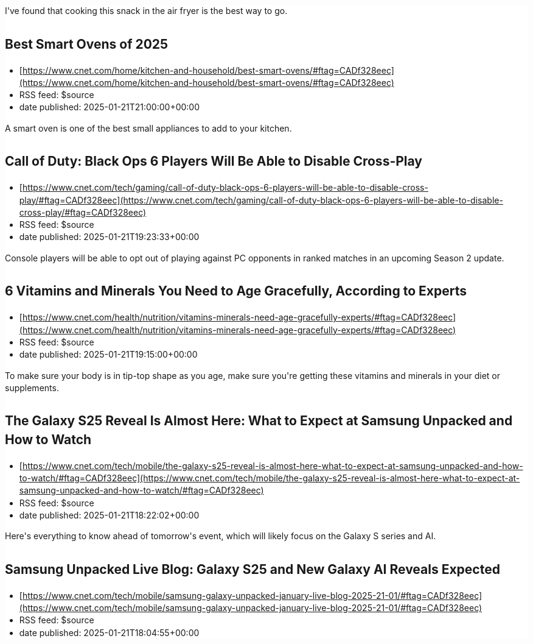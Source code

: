 I've found that cooking this snack in the air fryer is the best way to go.

## Best Smart Ovens of 2025
 - [https://www.cnet.com/home/kitchen-and-household/best-smart-ovens/#ftag=CADf328eec](https://www.cnet.com/home/kitchen-and-household/best-smart-ovens/#ftag=CADf328eec)
 - RSS feed: $source
 - date published: 2025-01-21T21:00:00+00:00

A smart oven is one of the best small appliances to add to your kitchen.

## Call of Duty: Black Ops 6 Players Will Be Able to Disable Cross-Play
 - [https://www.cnet.com/tech/gaming/call-of-duty-black-ops-6-players-will-be-able-to-disable-cross-play/#ftag=CADf328eec](https://www.cnet.com/tech/gaming/call-of-duty-black-ops-6-players-will-be-able-to-disable-cross-play/#ftag=CADf328eec)
 - RSS feed: $source
 - date published: 2025-01-21T19:23:33+00:00

Console players will be able to opt out of playing against PC opponents in ranked matches in an upcoming Season 2 update.

## 6 Vitamins and Minerals You Need to Age Gracefully, According to Experts
 - [https://www.cnet.com/health/nutrition/vitamins-minerals-need-age-gracefully-experts/#ftag=CADf328eec](https://www.cnet.com/health/nutrition/vitamins-minerals-need-age-gracefully-experts/#ftag=CADf328eec)
 - RSS feed: $source
 - date published: 2025-01-21T19:15:00+00:00

To make sure your body is in tip-top shape as you age, make sure you're getting these vitamins and minerals in your diet or supplements.

## The Galaxy S25 Reveal Is Almost Here: What to Expect at Samsung Unpacked and How to Watch
 - [https://www.cnet.com/tech/mobile/the-galaxy-s25-reveal-is-almost-here-what-to-expect-at-samsung-unpacked-and-how-to-watch/#ftag=CADf328eec](https://www.cnet.com/tech/mobile/the-galaxy-s25-reveal-is-almost-here-what-to-expect-at-samsung-unpacked-and-how-to-watch/#ftag=CADf328eec)
 - RSS feed: $source
 - date published: 2025-01-21T18:22:02+00:00

Here's everything to know ahead of tomorrow's event, which will likely focus on the Galaxy S series and AI.

## Samsung Unpacked Live Blog: Galaxy S25 and New Galaxy AI Reveals Expected
 - [https://www.cnet.com/tech/mobile/samsung-galaxy-unpacked-january-live-blog-2025-21-01/#ftag=CADf328eec](https://www.cnet.com/tech/mobile/samsung-galaxy-unpacked-january-live-blog-2025-21-01/#ftag=CADf328eec)
 - RSS feed: $source
 - date published: 2025-01-21T18:04:55+00:00
